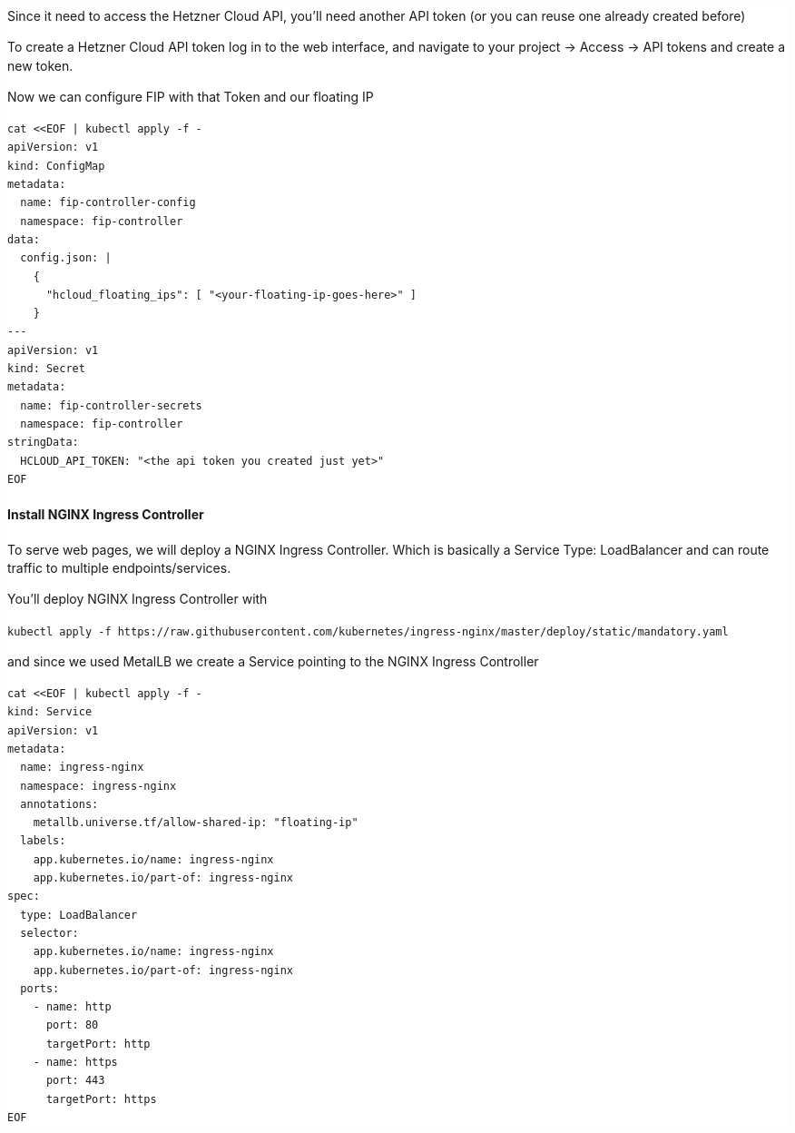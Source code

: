 Since it need to access the Hetzner Cloud API, you’ll need another API token (or you can reuse one already created before)

To create a Hetzner Cloud API token log in to the web interface, and navigate to your project -> Access -> API tokens and create a new token.

Now we can configure FIP with that Token and our floating IP
```
cat <<EOF | kubectl apply -f -
apiVersion: v1
kind: ConfigMap
metadata:
  name: fip-controller-config
  namespace: fip-controller
data:
  config.json: |
    {
      "hcloud_floating_ips": [ "<your-floating-ip-goes-here>" ]
    }
---
apiVersion: v1
kind: Secret
metadata:
  name: fip-controller-secrets
  namespace: fip-controller
stringData:
  HCLOUD_API_TOKEN: "<the api token you created just yet>"
EOF
```

#### Install NGINX Ingress Controller
To serve web pages, we will deploy a NGINX Ingress Controller. Which is basically a Service Type: LoadBalancer and can route traffic to multiple endpoints/services.

You’ll deploy NGINX Ingress Controller with
```
kubectl apply -f https://raw.githubusercontent.com/kubernetes/ingress-nginx/master/deploy/static/mandatory.yaml
```
and since we used MetalLB we create a Service pointing to the NGINX Ingress Controller
```
cat <<EOF | kubectl apply -f -
kind: Service
apiVersion: v1
metadata:
  name: ingress-nginx
  namespace: ingress-nginx
  annotations:
    metallb.universe.tf/allow-shared-ip: "floating-ip"
  labels:
    app.kubernetes.io/name: ingress-nginx
    app.kubernetes.io/part-of: ingress-nginx
spec:
  type: LoadBalancer
  selector:
    app.kubernetes.io/name: ingress-nginx
    app.kubernetes.io/part-of: ingress-nginx
  ports:
    - name: http
      port: 80
      targetPort: http
    - name: https
      port: 443
      targetPort: https
EOF
```
